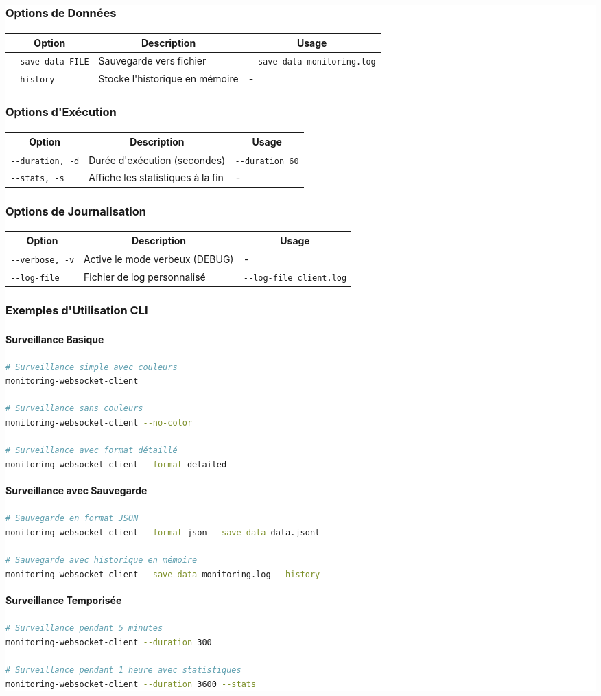 ### Options de Données

| Option | Description | Usage |
|--------|-------------|--------|
| `--save-data FILE` | Sauvegarde vers fichier | `--save-data monitoring.log` |
| `--history` | Stocke l'historique en mémoire | - |

### Options d'Exécution

| Option | Description | Usage |
|--------|-------------|--------|
| `--duration, -d` | Durée d'exécution (secondes) | `--duration 60` |
| `--stats, -s` | Affiche les statistiques à la fin | - |

### Options de Journalisation

| Option | Description | Usage |
|--------|-------------|--------|
| `--verbose, -v` | Active le mode verbeux (DEBUG) | - |
| `--log-file` | Fichier de log personnalisé | `--log-file client.log` |

### Exemples d'Utilisation CLI

#### Surveillance Basique

```bash
# Surveillance simple avec couleurs
monitoring-websocket-client

# Surveillance sans couleurs
monitoring-websocket-client --no-color

# Surveillance avec format détaillé
monitoring-websocket-client --format detailed
```

#### Surveillance avec Sauvegarde

```bash
# Sauvegarde en format JSON
monitoring-websocket-client --format json --save-data data.jsonl

# Sauvegarde avec historique en mémoire
monitoring-websocket-client --save-data monitoring.log --history
```

#### Surveillance Temporisée

```bash
# Surveillance pendant 5 minutes
monitoring-websocket-client --duration 300

# Surveillance pendant 1 heure avec statistiques
monitoring-websocket-client --duration 3600 --stats
```
